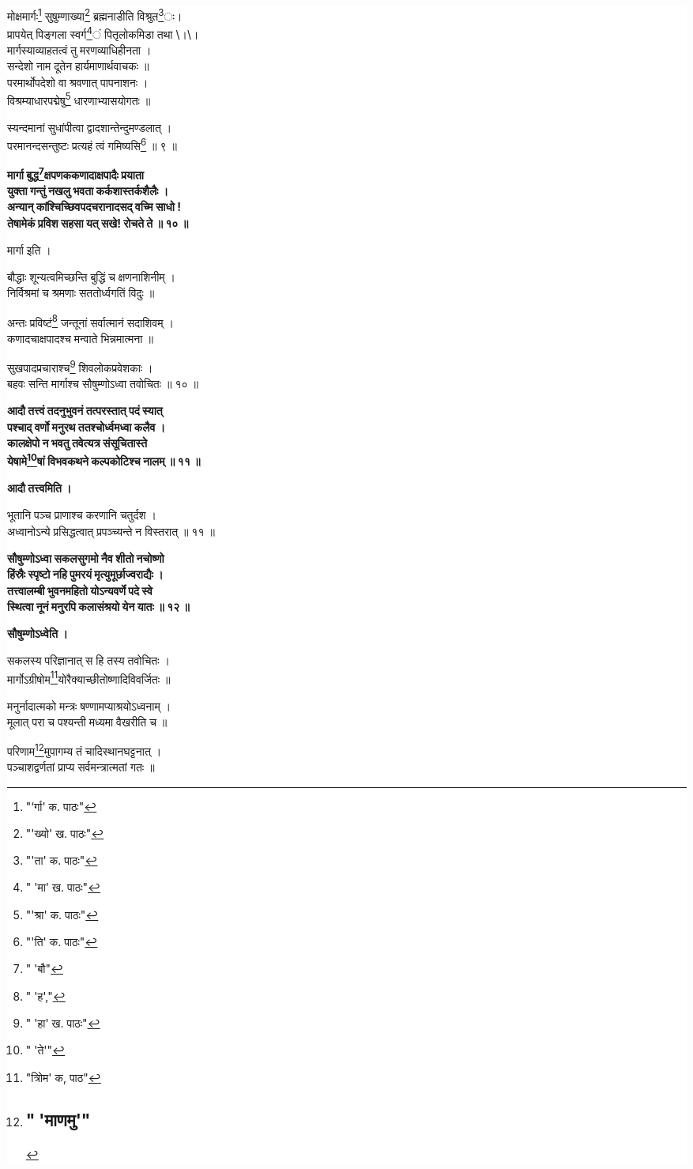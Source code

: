 मोक्षमार्गः[^20] सुषुम्णाख्या[^21] ब्रह्मनाडीति विश्रुत[^22]ः।  
प्रापयेत् पिङ्गला स्वर्ग[^23]ं पितृलोकमिडा तथा \।\।  
मार्गस्याव्याहतत्वं तु मरणव्याधिहीनता ।  
सन्देशो नाम दूतेन हार्यमाणार्थवाचकः ॥  
परमार्थोपदेशो वा श्रवणात् पापनाशनः ।  
विश्रम्याधारपद्मेषु[^24] धारणाभ्यासयोगतः ॥

[^20]: "‘र्गा' क. पाठः"

[^21]: "'ख्यो' ख. पाठः"

[^22]: "'ता' क. पाठः"

[^23]: "   'मा' ख. पाठः"

[^24]: "'श्रा' क. पाठः"

स्यन्दमानां सुधांपीत्वा द्वादशान्तेन्दुमण्डलात् ।  
परमानन्दसन्तुष्टः प्रत्यहं त्वं गमिष्यसि[^25] ॥ ९ ॥

[^25]: "'ति' क. पाठः"

**मार्गा बुद्ध[^26]क्षपणककणादाक्षपादैः प्रयाता  
युक्ता गन्तुं नखलु भवता कर्कशास्तर्कशैलैः ।  
अन्यान् कांश्चिच्छिवपदचरानादसद् वच्मि साधो !  
तेषामेकं प्रविश सहसा यत् सखे! रोचते ते ॥ १० ॥**

[^26]: " 'बौ"

मार्गा इति ।

बौद्धाः शून्यत्वमिच्छन्ति बुद्धिं च क्षणनाशिनीम् ।  
निर्विश्रमां च श्रमणाः सततोर्ध्वगतिं विदुः ॥

अन्तः प्रविष्टं[^27] जन्तूनां सर्वात्मानं सदाशिवम् ।  
कणादचाक्षपादश्च मन्वाते भिन्नमात्मना ॥

[^27]: " 'ह',"

सुखपादप्रचाराश्च[^28] शिवलोकप्रवेशकाः ।  
बहवः सन्ति मार्गाश्च सौषुम्णोऽध्वा तवोचितः ॥ १० ॥

[^28]: " 'हा' ख. पाठः"

**आदौ तत्त्वं तदनुभुवनं तत्परस्तात् पदं स्यात्  
पश्चाद् वर्णो मनुरथ ततश्चोर्ध्वमध्वा कलैव ।  
कालक्षेपो न भवतु तवेत्यत्र संसूचितास्ते  
येषामे[^29]षां विभवकथने कल्पकोटिश्च नालम् ॥ ११ ॥**

[^29]: " 'ते'"

**आदौ तत्त्वमिति ।**

भूतानि पञ्च प्राणाश्च करणानि चतुर्दश ।  
अध्वानोऽन्ये प्रसिद्धत्वात् प्रपञ्च्यन्ते न विस्तरात् ॥ ११ ॥

**सौषुम्णोऽध्वा सकलसुगमो नैव शीतो नचोष्णो  
हिंस्रैः स्पृष्टो नहि पुमरयं मृत्युमूर्छाज्वराद्यैः ।  
तत्त्वालम्बी भुवनमहितो योऽन्यवर्णे पदे स्वे  
स्थित्वा नूनं मनुरपि कलासंश्रयो येन यातः ॥ १२ ॥**

**सौषुम्णोऽध्वेति ।**

सकलस्य परिज्ञानात् स हि तस्य तवोचितः ।  
मार्गोऽग्रीषोम[^30]योरैक्याच्छीतोष्णादिविवर्जितः ॥ 

[^30]: "त्रिोम' क, पाठ"

मनुर्नादात्मको मन्त्रः षण्णामप्याश्रयोऽध्वनाम् ।  
मूलात् परा च पश्यन्ती मध्यमा वैखरीति च ॥  

परिणाम[^161]मुपागम्य तं चादिस्थानघट्टनात् ।  
पञ्चाशद्वर्णतां प्राप्य सर्वमन्त्रात्मतां गतः ॥  


[^153]: ॑॑॑# "चित्तस्य हंसभावश्च- ''आर्ये! भर्तुस्तव सहचरश्चित्तसंस्मि हंस - स्तत्सन्देशादुपगत इहेत्येदमाचक्ष्व तस्यै।''"
[^1]: " 'भिधीयते'"
[^2]: " 'नं' क. पाठः"
[^3]: "चपाठः"
[^154]: ॑॑॑# " 'ह्या जीवात्मा प"
[^4]: "मा"
[^155]: ॑॑# "'ब' ख. पाठः"
[^5]: "'देः' ख. पाठः"
[^6]: "'ग' क. पाठः"
[^156]: # "ग पाठ"
[^7]: " 'अग्निष्टोमा'"
[^8]: "च"
[^157]: ॑# "'णम् अभी' ख"
[^158]: # "'णाः' क. पाठः"
[^9]: "'शोकतः ।' क. पीठ,"
[^10]: " 'शे',"
[^11]: "'मि' क. पाठ."
[^12]: "विषयाः क्लेशभागिनः ।' ख. पाठः"
[^13]: " 'न्त्र' क. पाठः"
[^14]: "न्धा' ख. पाँठः"
[^15]: " 'रूनू' क. पा"
[^16]: " त"
[^17]: "'चरणं गु' ख. पाठः."
[^159]: ॑॑॑# "'श्रे' क. पाठः"
[^18]: " 'मा'"
[^19]: "'रार्थम् ।',"
[^160]: # " 'णा' ख.'य',"
[^161]: # " 'माणमु'"
[^31]: " 'त.'. "
[^32]: " 'न्छू'"
[^33]: "'णा' क पाठः"
[^34]: "'नौज्मः प' ख. पाठ.."
[^35]: " 'त्या'"
[^36]: "'ला' ख. पाठ"
[^37]: " 'रो' क पाठः"
[^38]: " 'नं' ख. पाठः •"
[^39]: "परामा क. पाठ"
[^40]: "‘ख्यो' ख. पाठः"
[^41]: "'य' क. पाठः"
[^42]: " 'र',"
[^162]: # " 'दु' क. पाठः"
[^43]: "'न्धोऽइत्वान्म' ख. पाठः,"
[^44]: "'भ्यं'"
[^45]: " 'ग्निष्टोमा'"
[^46]: "'र'"
[^47]: "'रं''स्मृतिक' ख. पाठ,"
[^48]: "'ति । मूं',"
[^49]: "'झ' क. पाठः"
[^50]: " 'ठादियु'"
[^163]: # "'ख' ख. पाठः"
[^51]: "'सः',"
[^52]: "'न्त'"
[^53]: "'सु'"
[^54]: " 'रं',"
[^55]: "'प्पा' ख. पाठ;"
[^56]: "'यत्' क पाठः,"
[^57]: "'तत्',"
[^58]: "'श्चेत् ', "
[^59]: "' शिरप ' स्व. पाठः.  "
[^164]: # "'डी'"
[^60]: " 'क्तिं'"
[^61]: "'रः'"
[^62]: "'म्नमूलोर्ध्वच्छिन्नपाश'"
[^63]: "'न्ध्रस्तुमो'"
[^64]: "'चं'"
[^65]: "'ब्धिः' ख. पाठः"
[^66]: " 'भुजस',"
[^67]: " 'श' ख. पाठः,"
[^68]: "'त्तिं च वि' क., 'त्तिश्च मात्रा' ख. पाठः,"
[^69]: "'ठरभु' क. पाठः,"
[^70]: "'याः प्रबलत',"
[^71]: "'म' ख. पाठः,"
[^72]: "'पि' क. पाठः,"
[^73]: "'ष्ठ' क पाठः,"
[^74]: "'वा' क. पाठः, "
[^75]: "'ताद् भू' ख पाठः,"
[^76]: " 'मा' ,"
[^77]: "'सेव्यं य' ख. पाठः ,"
[^78]: " 'ता' क. पाठः,"
[^165]: # " 'त्वं' ख. पाठः,"
[^79]: "'रु'ख. पाठः,"
[^80]: " 'रा'"
[^81]: " 'गे तथा' क. पाठः,"
[^82]: "'लं वा सि' ख, पाठः,"
[^83]: "'थ',"
[^84]: "'ह्' क. पाठः,"
[^85]: "'भिम्',"